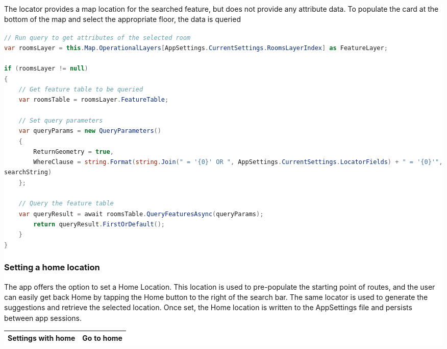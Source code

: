 The locator provides a map location for the searched feature, but does not provide any attribute data. To populate the card at the bottom of the map and select the appropriate floor, the data is queried

```csharp
// Run query to get attributes of the selected room
var roomsLayer = this.Map.OperationalLayers[AppSettings.CurrentSettings.RoomsLayerIndex] as FeatureLayer;

if (roomsLayer != null)
{
    // Get feature table to be queried
    var roomsTable = roomsLayer.FeatureTable;

    // Set query parameters
    var queryParams = new QueryParameters()
    {
        ReturnGeometry = true,
        WhereClause = string.Format(string.Join(" = '{0}' OR ", AppSettings.CurrentSettings.LocatorFields) + " = '{0}'", searchString)
    };

    // Query the feature table
    var queryResult = await roomsTable.QueryFeaturesAsync(queryParams);
        return queryResult.FirstOrDefault();
    }
}
```

### Setting a home location

The app offers the option to set a Home Location. This location is used to pre-populate the starting point of routes, and the user can easily get back Home by tapping the Home button to the right of the search bar. The same locator is used to generate the suggestions and retrieve the selected location. Once set, the Home location is written to the AppSettings file and persists between app sessions.

|Settings with home|Go to home|
|---	|---	|
